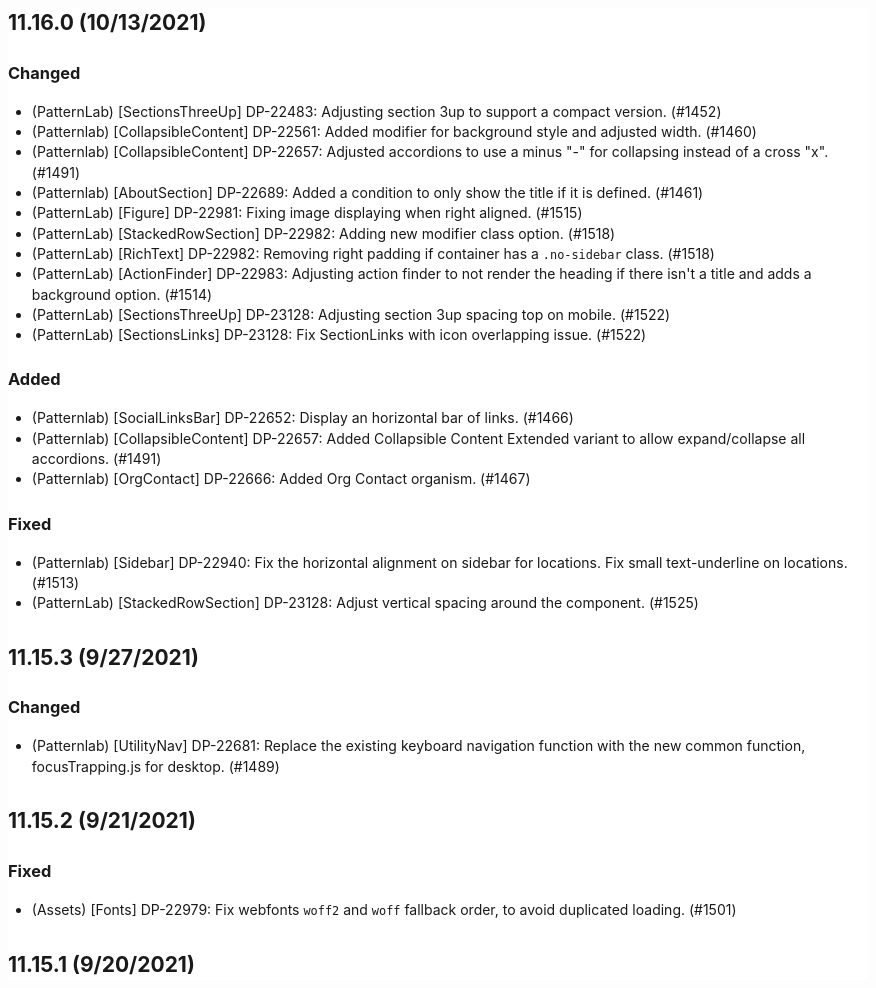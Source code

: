 ## 11.16.0 (10/13/2021)

### Changed

- (PatternLab) [SectionsThreeUp] DP-22483: Adjusting section 3up to support a compact version. (#1452)
- (Patternlab) [CollapsibleContent] DP-22561: Added modifier for background style and adjusted width. (#1460)
- (Patternlab) [CollapsibleContent] DP-22657: Adjusted accordions to use a minus "-" for collapsing instead of a cross "x". (#1491)
- (Patternlab) [AboutSection] DP-22689: Added a condition to only show the title if it is defined. (#1461)
- (PatternLab) [Figure] DP-22981: Fixing image displaying when right aligned. (#1515)
- (PatternLab) [StackedRowSection] DP-22982: Adding new modifier class option. (#1518)
- (PatternLab) [RichText] DP-22982: Removing right padding if container has a `.no-sidebar` class. (#1518)
- (PatternLab) [ActionFinder] DP-22983: Adjusting action finder to not render the heading if there isn't a title and adds a background option. (#1514)
- (PatternLab) [SectionsThreeUp] DP-23128: Adjusting section 3up spacing top on mobile. (#1522)
- (PatternLab) [SectionsLinks] DP-23128: Fix SectionLinks with icon overlapping issue. (#1522)

### Added

- (Patternlab) [SocialLinksBar] DP-22652: Display an horizontal bar of links. (#1466)
- (Patternlab) [CollapsibleContent] DP-22657: Added Collapsible Content Extended variant to allow expand/collapse all accordions. (#1491)
- (Patternlab) [OrgContact] DP-22666: Added Org Contact organism. (#1467)

### Fixed

- (Patternlab) [Sidebar] DP-22940: Fix the horizontal alignment on sidebar for locations. Fix small text-underline on locations. (#1513)
- (PatternLab) [StackedRowSection] DP-23128: Adjust vertical spacing around the component. (#1525)

## 11.15.3 (9/27/2021)

### Changed

- (Patternlab) [UtilityNav] DP-22681: Replace the existing keyboard navigation function with the new common function, focusTrapping.js for desktop. (#1489)

## 11.15.2 (9/21/2021)

### Fixed

- (Assets) [Fonts] DP-22979: Fix webfonts `woff2` and `woff` fallback order, to avoid duplicated loading. (#1501)

## 11.15.1 (9/20/2021)
